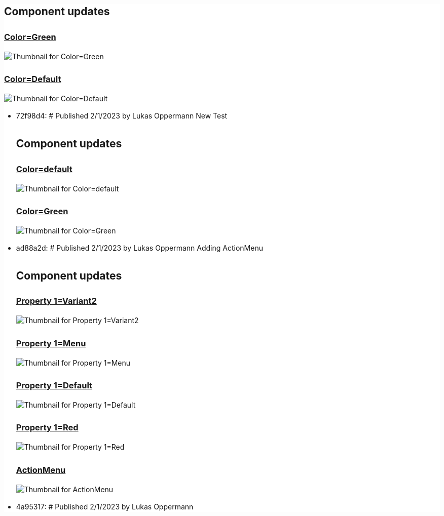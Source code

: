   ## Component updates

  ### [Color=Green](https://www.figma.com/file/HD7FUvOEHLtWvWuhu1AUaJ?node-id=216:7)

  ![Thumbnail for Color=Green](https://s3-alpha.figma.com/checkpoints/Yas/qdr/dW2MXVsMzU7b3sdH/component_thumbnail_0.png?X-Amz-Algorithm=AWS4-HMAC-SHA256&X-Amz-Credential=AKIAQ4GOSFWCTKZ56BFS%2F20230129%2Fus-west-2%2Fs3%2Faws4_request&X-Amz-Date=20230129T120000Z&X-Amz-Expires=604800&X-Amz-SignedHeaders=host&X-Amz-Signature=a34933a5395bac93bc35a66920cf59eda65b8bd5535180f124178ba8298f5467)

  ### [Color=Default](https://www.figma.com/file/HD7FUvOEHLtWvWuhu1AUaJ?node-id=1:3)

  ![Thumbnail for Color=Default](https://s3-alpha.figma.com/checkpoints/7el/CM1/MCORpn3fHOzHQgoa/component_thumbnail_1.png?X-Amz-Algorithm=AWS4-HMAC-SHA256&X-Amz-Credential=AKIAQ4GOSFWCTKZ56BFS%2F20230129%2Fus-west-2%2Fs3%2Faws4_request&X-Amz-Date=20230129T120000Z&X-Amz-Expires=604800&X-Amz-SignedHeaders=host&X-Amz-Signature=bc7ffa5923699c979de6412c4c5c2973428245aa4b1e2ca4a2013ee4f1d073b4)

- 72f98d4: # Published 2/1/2023
  by Lukas Oppermann
  New Test

  ## Component updates

  ### [Color=default](https://www.figma.com/file/HD7FUvOEHLtWvWuhu1AUaJ?node-id=1:3)

  ![Thumbnail for Color=default](https://s3-alpha.figma.com/checkpoints/wih/DAI/FOQgrTGuC7k1TeSi/component_thumbnail_1.png?X-Amz-Algorithm=AWS4-HMAC-SHA256&X-Amz-Credential=AKIAQ4GOSFWCTKZ56BFS%2F20230129%2Fus-west-2%2Fs3%2Faws4_request&X-Amz-Date=20230129T120000Z&X-Amz-Expires=604800&X-Amz-SignedHeaders=host&X-Amz-Signature=50dae3d7a09af927c1a620cd11683ce5c0b8132219dc024de485c9e89c0c5ad6)

  ### [Color=Green](https://www.figma.com/file/HD7FUvOEHLtWvWuhu1AUaJ?node-id=216:7)

  ![Thumbnail for Color=Green](https://s3-alpha.figma.com/checkpoints/BzT/e8d/Wf4Uvg6zBUjaa4Jp/component_thumbnail_0.png?X-Amz-Algorithm=AWS4-HMAC-SHA256&X-Amz-Credential=AKIAQ4GOSFWCTKZ56BFS%2F20230129%2Fus-west-2%2Fs3%2Faws4_request&X-Amz-Date=20230129T120000Z&X-Amz-Expires=604800&X-Amz-SignedHeaders=host&X-Amz-Signature=a077eb882b6bcb926a87ba455dcba9d2e027ab99bc74c271c5deb520997e7944)

- ad88a2d: # Published 2/1/2023
  by Lukas Oppermann
  Adding ActionMenu
  ## Component updates
  ### [Property 1=Variant2](https://www.figma.com/file/HD7FUvOEHLtWvWuhu1AUaJ?node-id=216:23)
  ![Thumbnail for Property 1=Variant2](https://s3-alpha.figma.com/checkpoints/8yq/cNm/HnJQEdVgjVekivGA/component_thumbnail_0.png?X-Amz-Algorithm=AWS4-HMAC-SHA256&X-Amz-Credential=AKIAQ4GOSFWCTKZ56BFS%2F20230129%2Fus-west-2%2Fs3%2Faws4_request&X-Amz-Date=20230129T120000Z&X-Amz-Expires=604800&X-Amz-SignedHeaders=host&X-Amz-Signature=179ebd83a2f463187662727817b65cfe4eb0b9b9e8132fee5924022a682abb83)
  ### [Property 1=Menu](https://www.figma.com/file/HD7FUvOEHLtWvWuhu1AUaJ?node-id=216:14)
  ![Thumbnail for Property 1=Menu](https://s3-alpha.figma.com/checkpoints/lft/8l2/PltN2LBotcRd4Qt9/component_thumbnail_1.png?X-Amz-Algorithm=AWS4-HMAC-SHA256&X-Amz-Credential=AKIAQ4GOSFWCTKZ56BFS%2F20230129%2Fus-west-2%2Fs3%2Faws4_request&X-Amz-Date=20230129T120000Z&X-Amz-Expires=604800&X-Amz-SignedHeaders=host&X-Amz-Signature=d0d59d168223e3f66f687128d00ff140a6524d38aa12f5d0a45da6704e284500)
  ### [Property 1=Default](https://www.figma.com/file/HD7FUvOEHLtWvWuhu1AUaJ?node-id=216:20)
  ![Thumbnail for Property 1=Default](https://s3-alpha.figma.com/checkpoints/tDB/OOZ/vzLtVdxl5YFfvfLR/component_thumbnail_2.png?X-Amz-Algorithm=AWS4-HMAC-SHA256&X-Amz-Credential=AKIAQ4GOSFWCTKZ56BFS%2F20230129%2Fus-west-2%2Fs3%2Faws4_request&X-Amz-Date=20230129T120000Z&X-Amz-Expires=604800&X-Amz-SignedHeaders=host&X-Amz-Signature=38dacdc92890737b6e4ea99b432e220e2dd21b9303e0c525c3fc6fdea5fb293a)
  ### [Property 1=Red](https://www.figma.com/file/HD7FUvOEHLtWvWuhu1AUaJ?node-id=216:11)
  ![Thumbnail for Property 1=Red](https://s3-alpha.figma.com/checkpoints/azy/ARF/yCOOSP8KSy5e67UD/component_thumbnail_3.png?X-Amz-Algorithm=AWS4-HMAC-SHA256&X-Amz-Credential=AKIAQ4GOSFWCTKZ56BFS%2F20230129%2Fus-west-2%2Fs3%2Faws4_request&X-Amz-Date=20230129T120000Z&X-Amz-Expires=604800&X-Amz-SignedHeaders=host&X-Amz-Signature=7acc23f6674510dd2d6f451ff2edf420824a3a9fe127c08fee9d6f680bf6a705)
  ### [ActionMenu](https://www.figma.com/file/HD7FUvOEHLtWvWuhu1AUaJ?node-id=216:18)
  ![Thumbnail for ActionMenu](https://s3-alpha.figma.com/checkpoints/QpW/Azj/VDYkEyRh1cVgMLEZ/component_thumbnail_4.png?X-Amz-Algorithm=AWS4-HMAC-SHA256&X-Amz-Credential=AKIAQ4GOSFWCTKZ56BFS%2F20230129%2Fus-west-2%2Fs3%2Faws4_request&X-Amz-Date=20230129T120000Z&X-Amz-Expires=604800&X-Amz-SignedHeaders=host&X-Amz-Signature=9af0d3d1359e69ee2a7f2fba1c7659d5df54b6a6abc2859cfb465147f3772a83)
- 4a95317: # Published 2/1/2023
  by Lukas Oppermann
